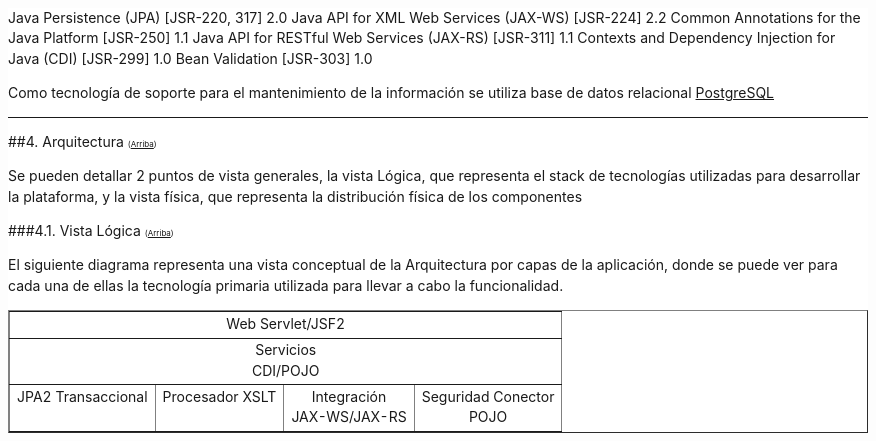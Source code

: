 <tr>
<td>Java Persistence (JPA) [JSR-220, 317]</td>
<td style="text-align:right;">2.0</td>
</tr>
<tr>
<td>Java API for XML Web Services (JAX-WS) [JSR-224]</td>
<td style="text-align:right;">2.2</td>
</tr>
<tr>
<td>Common Annotations for the Java Platform [JSR-250]</td>
<td style="text-align:right;">1.1</td>
</tr>
<tr>
<td>Java API for RESTful Web Services (JAX-RS) [JSR-311]</td>
<td style="text-align:right;">1.1</td>
</tr>
<tr>
<td>Contexts and Dependency Injection for Java (CDI) [JSR-299]</td>
<td style="text-align:right;">1.0</td>
</tr>
<tr>
<td>Bean Validation [JSR-303]</td>
<td style="text-align:right;">1.0</td>
</tr>
</tbody>
</table>
</center>

Como tecnolog&iacute;a de soporte para el mantenimiento de la informaci&oacute;n se utiliza base de datos relacional [PostgreSQL](http://www.postgresql.org/)

----------------
<span id="4"/></span>

##4. Arquitectura <span style="font-size:8px;">([Arriba](#0))</span>

Se pueden detallar 2 puntos de vista generales, la vista L&oacute;gica, que representa el stack de tecnolog&iacute;as utilizadas para desarrollar la plataforma, y la vista f&iacute;sica, que representa la distribuci&oacute;n f&iacute;sica de los componentes

<span id="41"/></span>

###4.1. Vista L&oacute;gica <span style="font-size:8px;">([Arriba](#0))</span>

El siguiente diagrama representa una vista conceptual de la Arquitectura por capas de la aplicaci&oacute;n, donde se puede ver para cada una de ellas la tecnolog&iacute;a primaria utilizada para llevar a cabo la funcionalidad.
<center>
<table border="1">
<tr><td style="text-align:center;background-color:FF9933;" colspan="4">Web Servlet/JSF2</td></tr>
<tr><td style="text-align:center;background-color:66CCFF;" colspan="4">Servicios <br/>CDI/POJO</td></tr>
<tr>
<td style="text-align:center;background-color:66CC66;">JPA2 Transaccional</td>
<td style="text-align:center;background-color:66CC66;">Procesador XSLT</td>
<td style="text-align:center;background-color:66CC66;">Integraci&oacute;n <br/> JAX-WS/JAX-RS</td>
<td style="text-align:center;background-color:66CC66;">Seguridad Conector<br/> POJO</td>
</tr>
</table>
</center>
